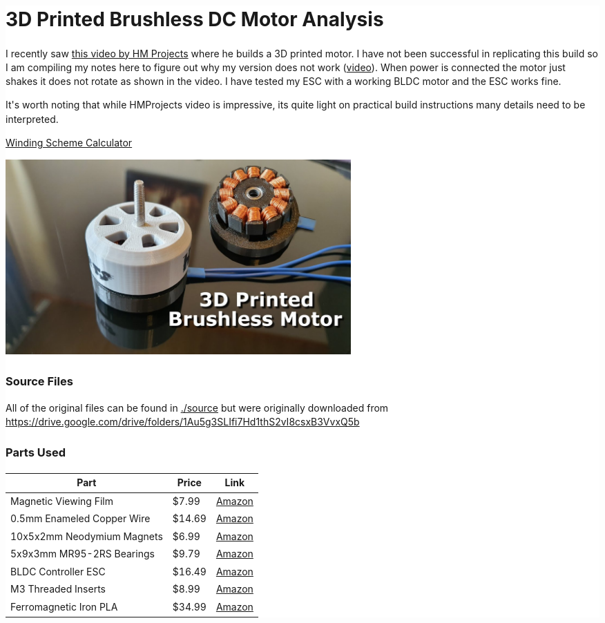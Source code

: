 # 3D Printed Brushless DC Motor Analysis

I recently saw [this video by HM Projects](https://www.youtube.com/watch?v=OZarwftUh8w) where he builds a 3D printed motor. I have not been successful in replicating this build so I am compiling my notes here to figure out why my version does not work ([video](./)). When power is connected the motor just shakes it does not rotate as shown in the video. I have tested my ESC with a working BLDC motor and the ESC works fine.

It's worth noting that while HMProjects video is impressive, its quite light on practical build instructions many details need to be interpreted.

[Winding Scheme Calculator](https://www.bavaria-direct.co.za/scheme/calculator/)

<img src="./img/maxresdefault.jpg" width="500"/>


### Source Files
All of the original files can be found in [./source](./source) but were originally downloaded from https://drive.google.com/drive/folders/1Au5g3SLIfi7Hd1thS2vI8csxB3VvxQ5b


### Parts Used
| Part | Price | Link |
| ------------- | ------------- |  ------------- |
| Magnetic Viewing Film | $7.99 | [Amazon](https://www.amazon.com/dp/B07CGMG1JL) |
| 0.5mm Enameled Copper Wire | $14.69 | [Amazon](https://www.amazon.com/dp/B0CYPC632R?) |
| 10x5x2mm Neodymium Magnets | $6.99 | [Amazon](https://www.amazon.com/dp/B0CT8MQJ99) |
| 5x9x3mm MR95-2RS Bearings | $9.79 | [Amazon](https://www.amazon.com/dp/B0B5XNJ7X7) |
| BLDC Controller ESC | $16.49 | [Amazon](https://www.amazon.com/dp/B08NC2DDP3?) |
| M3 Threaded Inserts | $8.99 | [Amazon](https://www.amazon.com/dp/B0CYL92VTF?) |
| Ferromagnetic Iron PLA | $34.99 | [Amazon](https://www.amazon.com/dp/B00X8BQYPS?) |
